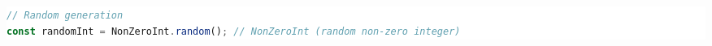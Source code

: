 ```typescript
// Random generation
const randomInt = NonZeroInt.random(); // NonZeroInt (random non-zero integer)
```
